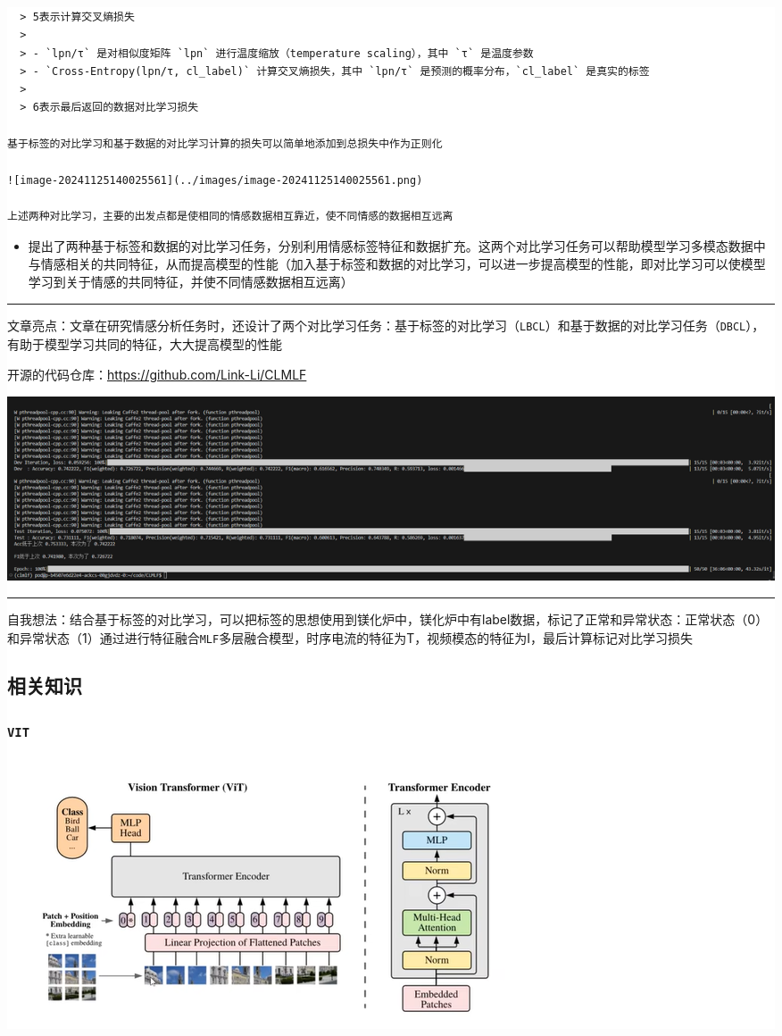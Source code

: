       > 5表示计算交叉熵损失
      >
      > - `lpn/τ` 是对相似度矩阵 `lpn` 进行温度缩放（temperature scaling），其中 `τ` 是温度参数
      > - `Cross-Entropy(lpn/τ, cl_label)` 计算交叉熵损失，其中 `lpn/τ` 是预测的概率分布，`cl_label` 是真实的标签
      >
      > 6表示最后返回的数据对比学习损失
    
    基于标签的对比学习和基于数据的对比学习计算的损失可以简单地添加到总损失中作为正则化
    
    ![image-20241125140025561](../images/image-20241125140025561.png)
    
    上述两种对比学习，主要的出发点都是使相同的情感数据相互靠近，使不同情感的数据相互远离

- 提出了两种基于标签和数据的对比学习任务，分别利用情感标签特征和数据扩充。这两个对比学习任务可以帮助模型学习多模态数据中与情感相关的共同特征，从而提高模型的性能（加入基于标签和数据的对比学习，可以进一步提高模型的性能，即对比学习可以使模型学习到关于情感的共同特征，并使不同情感数据相互远离）

***

文章亮点：文章在研究情感分析任务时，还设计了两个对比学习任务：基于标签的对比学习（`LBCL`）和基于数据的对比学习任务（`DBCL`），有助于模型学习共同的特征，大大提高模型的性能

开源的代码仓库：https://github.com/Link-Li/CLMLF

![image-20241126121244938](../images/image-20241126121244938.png)

***

自我想法：结合基于标签的对比学习，可以把标签的思想使用到镁化炉中，镁化炉中有label数据，标记了正常和异常状态：正常状态（0）和异常状态（1）通过进行特征融合`MLF`多层融合模型，时序电流的特征为T，视频模态的特征为I，最后计算标记对比学习损失



## 相关知识

### `VIT`

![image-20241121151921932](../images/image-20241121151921932.png)
